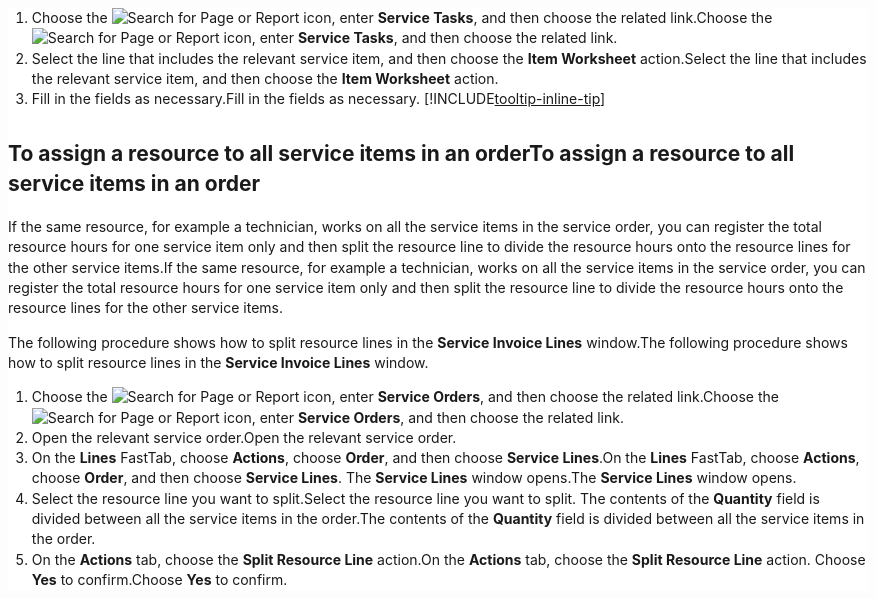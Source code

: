 1. <span data-ttu-id="e64f0-203">Choose the ![Search for Page or Report](media/ui-search/search_small.png "Search for Page or Report icon") icon, enter **Service Tasks**, and then choose the related link.</span><span class="sxs-lookup"><span data-stu-id="e64f0-203">Choose the ![Search for Page or Report](media/ui-search/search_small.png "Search for Page or Report icon") icon, enter **Service Tasks**, and then choose the related link.</span></span>
2. <span data-ttu-id="e64f0-204">Select the line that includes the relevant service item, and then choose the **Item Worksheet** action.</span><span class="sxs-lookup"><span data-stu-id="e64f0-204">Select the line that includes the relevant service item, and then choose the **Item Worksheet** action.</span></span>  
3. <span data-ttu-id="e64f0-205">Fill in the fields as necessary.</span><span class="sxs-lookup"><span data-stu-id="e64f0-205">Fill in the fields as necessary.</span></span> [!INCLUDE[tooltip-inline-tip](includes/tooltip-inline-tip_md.md)]

## <a name="to-assign-a-resource-to-all-service-items-in-an-order"></a><span data-ttu-id="e64f0-206">To assign a resource to all service items in an order</span><span class="sxs-lookup"><span data-stu-id="e64f0-206">To assign a resource to all service items in an order</span></span>
<span data-ttu-id="e64f0-207">If the same resource, for example a technician, works on all the service items in the service order, you can register the total resource hours for one service item only and then split the resource line to divide the resource hours onto the resource lines for the other service items.</span><span class="sxs-lookup"><span data-stu-id="e64f0-207">If the same resource, for example a technician, works on all the service items in the service order, you can register the total resource hours for one service item only and then split the resource line to divide the resource hours onto the resource lines for the other service items.</span></span>  

<span data-ttu-id="e64f0-208">The following procedure shows how to split resource lines in the **Service Invoice Lines** window.</span><span class="sxs-lookup"><span data-stu-id="e64f0-208">The following procedure shows how to split resource lines in the **Service Invoice Lines** window.</span></span>  

1. <span data-ttu-id="e64f0-209">Choose the ![Search for Page or Report](media/ui-search/search_small.png "Search for Page or Report icon") icon, enter **Service Orders**, and then choose the related link.</span><span class="sxs-lookup"><span data-stu-id="e64f0-209">Choose the ![Search for Page or Report](media/ui-search/search_small.png "Search for Page or Report icon") icon, enter **Service Orders**, and then choose the related link.</span></span>  
2. <span data-ttu-id="e64f0-210">Open the relevant service order.</span><span class="sxs-lookup"><span data-stu-id="e64f0-210">Open the relevant service order.</span></span>  
3. <span data-ttu-id="e64f0-211">On the **Lines** FastTab, choose **Actions**, choose **Order**, and then choose **Service Lines**.</span><span class="sxs-lookup"><span data-stu-id="e64f0-211">On the **Lines** FastTab, choose **Actions**, choose **Order**, and then choose **Service Lines**.</span></span> <span data-ttu-id="e64f0-212">The **Service Lines** window opens.</span><span class="sxs-lookup"><span data-stu-id="e64f0-212">The **Service Lines** window opens.</span></span>  
4. <span data-ttu-id="e64f0-213">Select the resource line you want to split.</span><span class="sxs-lookup"><span data-stu-id="e64f0-213">Select the resource line you want to split.</span></span> <span data-ttu-id="e64f0-214">The contents of the **Quantity** field is divided between all the service items in the order.</span><span class="sxs-lookup"><span data-stu-id="e64f0-214">The contents of the **Quantity** field is divided between all the service items in the order.</span></span>  
5. <span data-ttu-id="e64f0-215">On the **Actions** tab, choose the **Split Resource Line** action.</span><span class="sxs-lookup"><span data-stu-id="e64f0-215">On the **Actions** tab, choose the **Split Resource Line** action.</span></span> <span data-ttu-id="e64f0-216">Choose **Yes** to confirm.</span><span class="sxs-lookup"><span data-stu-id="e64f0-216">Choose **Yes** to confirm.</span></span>  
